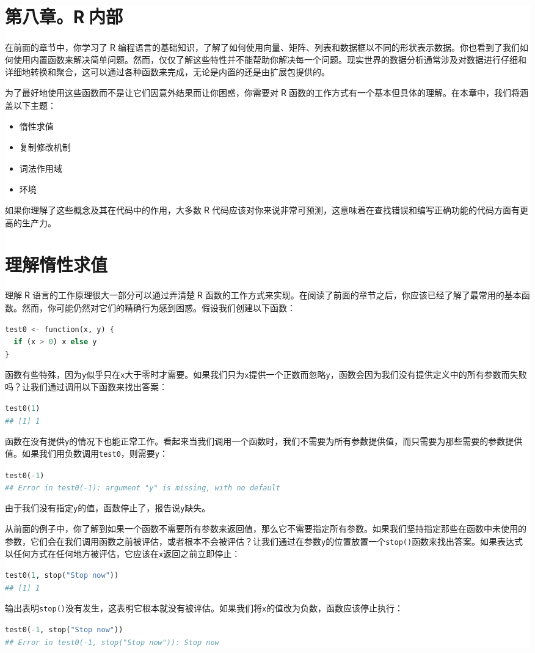 # 第八章。R 内部

在前面的章节中，你学习了 R 编程语言的基础知识，了解了如何使用向量、矩阵、列表和数据框以不同的形状表示数据。你也看到了我们如何使用内置函数来解决简单问题。然而，仅仅了解这些特性并不能帮助你解决每一个问题。现实世界的数据分析通常涉及对数据进行仔细和详细地转换和聚合，这可以通过各种函数来完成，无论是内置的还是由扩展包提供的。

为了最好地使用这些函数而不是让它们因意外结果而让你困惑，你需要对 R 函数的工作方式有一个基本但具体的理解。在本章中，我们将涵盖以下主题：

+   惰性求值

+   复制修改机制

+   词法作用域

+   环境

如果你理解了这些概念及其在代码中的作用，大多数 R 代码应该对你来说非常可预测，这意味着在查找错误和编写正确功能的代码方面有更高的生产力。

# 理解惰性求值

理解 R 语言的工作原理很大一部分可以通过弄清楚 R 函数的工作方式来实现。在阅读了前面的章节之后，你应该已经了解了最常用的基本函数。然而，你可能仍然对它们的精确行为感到困惑。假设我们创建以下函数：

```py
test0 <- function(x, y) {
  if (x > 0) x else y
} 

```

函数有些特殊，因为`y`似乎只在`x`大于零时才需要。如果我们只为`x`提供一个正数而忽略`y`，函数会因为我们没有提供定义中的所有参数而失败吗？让我们通过调用以下函数来找出答案：

```py
test0(1)
## [1] 1 

```

函数在没有提供`y`的情况下也能正常工作。看起来当我们调用一个函数时，我们不需要为所有参数提供值，而只需要为那些需要的参数提供值。如果我们用负数调用`test0`，则需要`y`：

```py
test0(-1)
## Error in test0(-1): argument "y" is missing, with no default 

```

由于我们没有指定`y`的值，函数停止了，报告说`y`缺失。

从前面的例子中，你了解到如果一个函数不需要所有参数来返回值，那么它不需要指定所有参数。如果我们坚持指定那些在函数中未使用的参数，它们会在我们调用函数之前被评估，或者根本不会被评估？让我们通过在参数`y`的位置放置一个`stop()`函数来找出答案。如果表达式以任何方式在任何地方被评估，它应该在`x`返回之前立即停止：

```py
test0(1, stop("Stop now"))
## [1] 1 

```

输出表明`stop()`没有发生，这表明它根本就没有被评估。如果我们将`x`的值改为负数，函数应该停止执行：

```py
test0(-1, stop("Stop now"))
## Error in test0(-1, stop("Stop now")): Stop now 

```
